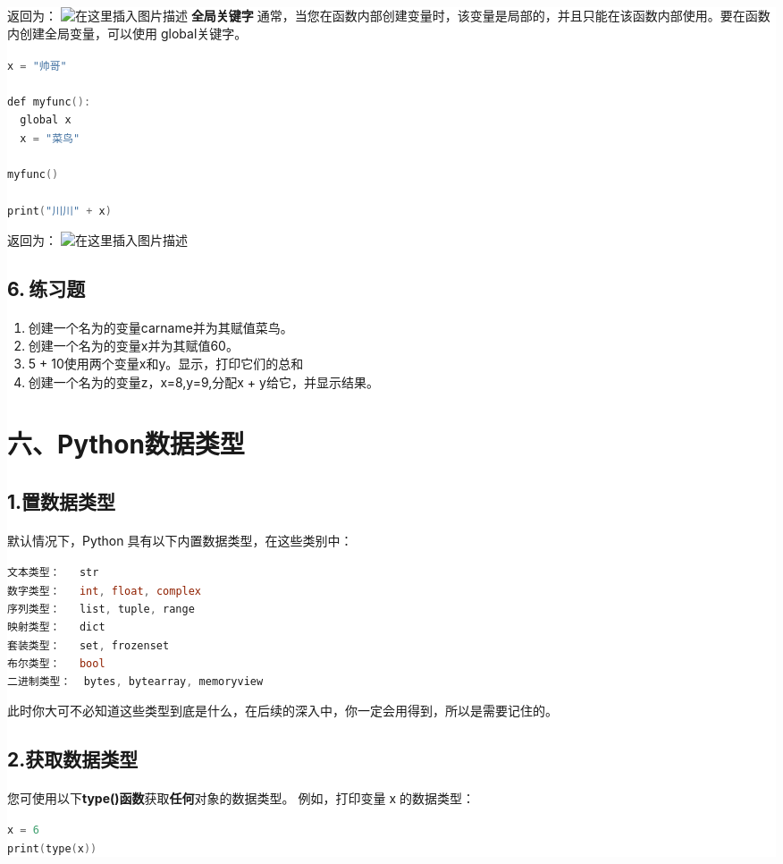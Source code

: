返回为：
![在这里插入图片描述](https://img-blog.csdnimg.cn/2cb34546817648e4acfd9b48e6187f55.png)
**全局关键字**
通常，当您在函数内部创建变量时，该变量是局部的，并且只能在该函数内部使用。要在函数内创建全局变量，可以使用 global关键字。

```c
x = "帅哥"

def myfunc():
  global x
  x = "菜鸟"

myfunc()

print("川川" + x)
```

返回为：
![在这里插入图片描述](https://img-blog.csdnimg.cn/0c274d234ff6428cbdaaeb3a124b96ff.png)

## 6. 练习题

  1. 创建一个名为的变量carname并为其赋值菜鸟。
  2. 创建一个名为的变量x并为其赋值60。
  3. 5 + 10使用两个变量x和y。显示，打印它们的总和
  4. 创建一个名为的变量z，x=8,y=9,分配x + y给它，并显示结果。

# 六、Python数据类型

## 1.置数据类型

默认情况下，Python 具有以下内置数据类型，在这些类别中：

```c
文本类型：	str
数字类型：	int, float, complex
序列类型：	list, tuple, range
映射类型：	dict
套装类型：	set, frozenset
布尔类型：	bool
二进制类型：	bytes, bytearray, memoryview
```

此时你大可不必知道这些类型到底是什么，在后续的深入中，你一定会用得到，所以是需要记住的。

## 2.获取数据类型

您可使用以下**type()函数**获取**任何**对象的数据类型。
例如，打印变量 x 的数据类型：

```c
x = 6
print(type(x))
```
